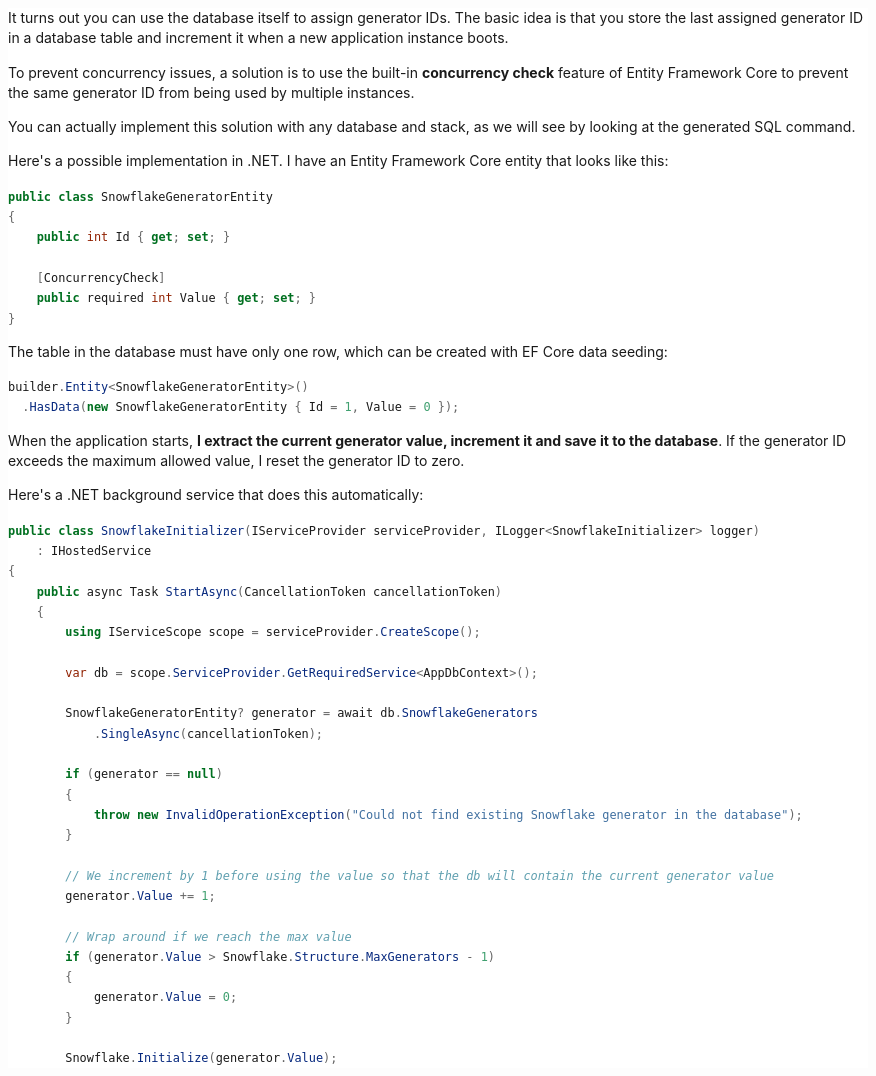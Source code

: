 It turns out you can use the database itself to assign generator IDs. The basic idea is that you store the last assigned generator ID in a database table and increment it when a new application instance boots.

To prevent concurrency issues, a solution is to use the built-in **concurrency check** feature of Entity Framework Core to prevent the same generator ID from being used by multiple instances.

You can actually implement this solution with any database and stack, as we will see by looking at the generated SQL command.

Here's a possible implementation in .NET. I have an Entity Framework Core entity that looks like this:

```csharp
public class SnowflakeGeneratorEntity
{
    public int Id { get; set; }
    
    [ConcurrencyCheck]
    public required int Value { get; set; }
}
```

The table in the database must have only one row, which can be created with EF Core data seeding:

```csharp
builder.Entity<SnowflakeGeneratorEntity>()
  .HasData(new SnowflakeGeneratorEntity { Id = 1, Value = 0 });
```

When the application starts, **I extract the current generator value, increment it and save it to the database**. If the generator ID exceeds the maximum allowed value, I reset the generator ID to zero.

Here's a .NET background service that does this automatically:

```csharp
public class SnowflakeInitializer(IServiceProvider serviceProvider, ILogger<SnowflakeInitializer> logger)
    : IHostedService
{
    public async Task StartAsync(CancellationToken cancellationToken)
    {
        using IServiceScope scope = serviceProvider.CreateScope();

        var db = scope.ServiceProvider.GetRequiredService<AppDbContext>();

        SnowflakeGeneratorEntity? generator = await db.SnowflakeGenerators
            .SingleAsync(cancellationToken);

        if (generator == null)
        {
            throw new InvalidOperationException("Could not find existing Snowflake generator in the database");
        }

        // We increment by 1 before using the value so that the db will contain the current generator value
        generator.Value += 1;

        // Wrap around if we reach the max value
        if (generator.Value > Snowflake.Structure.MaxGenerators - 1)
        {
            generator.Value = 0;
        }

        Snowflake.Initialize(generator.Value);

```